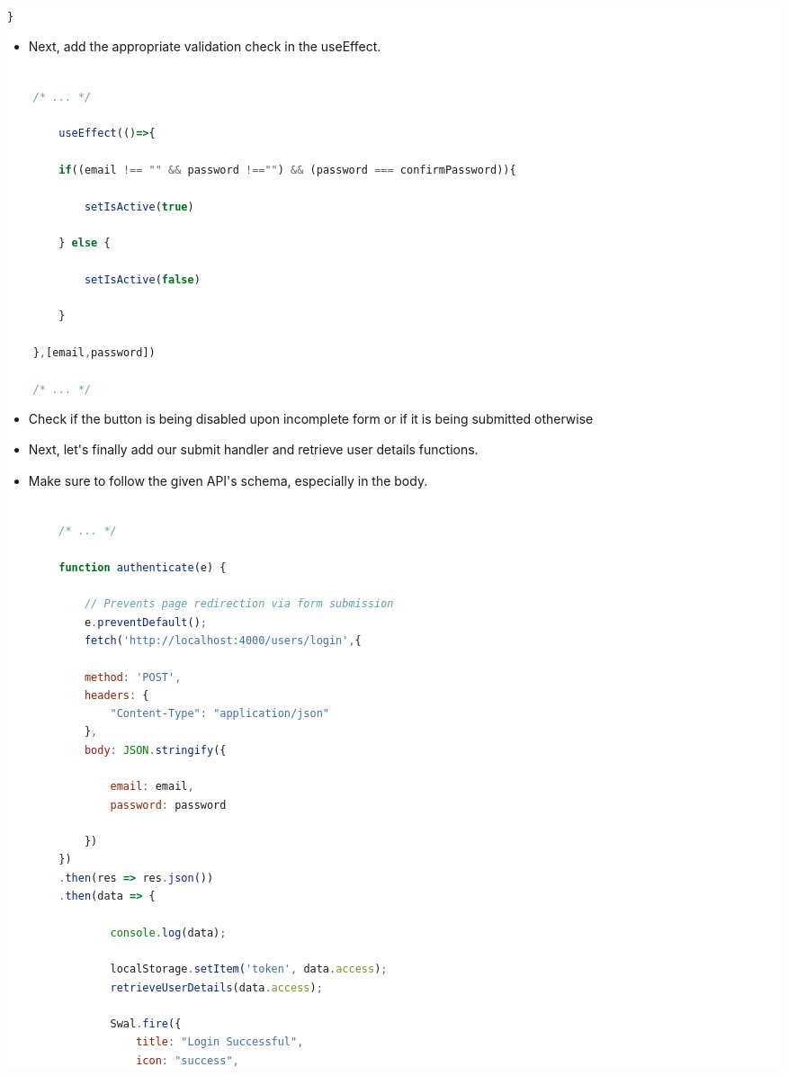```jsx
}

```

- Next, add the appropriate validation check in the useEffect.

```js

    /* ... */

        useEffect(()=>{

		if((email !== "" && password !=="") && (password === confirmPassword)){

			setIsActive(true)

		} else {

			setIsActive(false)

		}

	},[email,password])

    /* ... */

```

- Check if the button is being disabled upon incomplete form or if it is being submitted otherwise

- Next, let's finally add our submit handler and retrieve user details functions.

- Make sure to follow the given API's schema, especially in the body.

```js

        /* ... */

        function authenticate(e) {

            // Prevents page redirection via form submission
            e.preventDefault();
            fetch('http://localhost:4000/users/login',{

            method: 'POST',
            headers: {
                "Content-Type": "application/json"
            },
            body: JSON.stringify({

                email: email,
                password: password

            })
        })
        .then(res => res.json())
        .then(data => {

                console.log(data);

                localStorage.setItem('token', data.access);
                retrieveUserDetails(data.access);

                Swal.fire({
                    title: "Login Successful",
                    icon: "success",
```